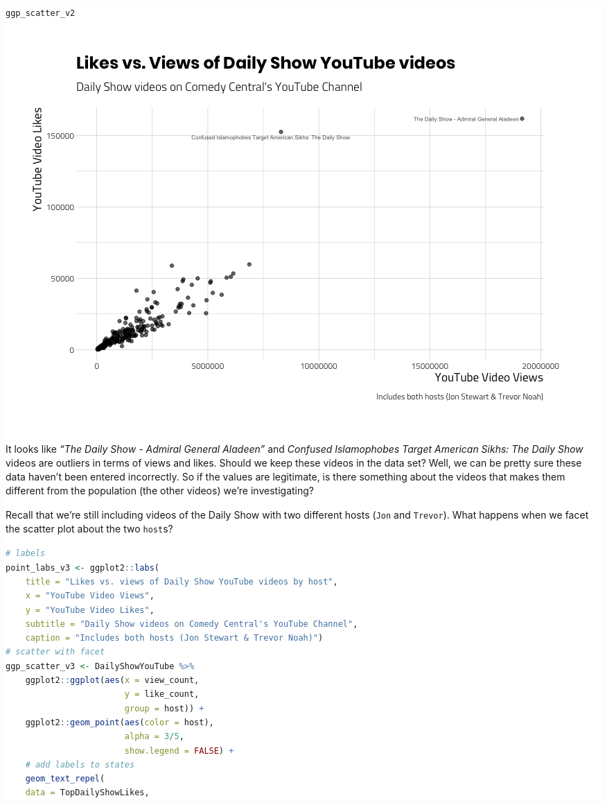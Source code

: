 ``` r
ggp_scatter_v2
```

![](figs/ggp_scatter_v2-1.png)

It looks like *“The Daily Show - Admiral General Aladeen”* and *Confused
Islamophobes Target American Sikhs: The Daily Show* videos are outliers
in terms of views and likes. Should we keep these videos in the data
set? Well, we can be pretty sure these data haven’t been entered
incorrectly. So if the values are legitimate, is there something about
the videos that makes them different from the population (the other
videos) we’re investigating?

Recall that we’re still including videos of the Daily Show with two
different hosts (`Jon` and `Trevor`). What happens when we facet the
scatter plot about the two `host`s?

``` r
# labels 
point_labs_v3 <- ggplot2::labs(
    title = "Likes vs. views of Daily Show YouTube videos by host",
    x = "YouTube Video Views",
    y = "YouTube Video Likes",
    subtitle = "Daily Show videos on Comedy Central's YouTube Channel",
    caption = "Includes both hosts (Jon Stewart & Trevor Noah)")
# scatter with facet
ggp_scatter_v3 <- DailyShowYouTube %>% 
    ggplot2::ggplot(aes(x = view_count, 
                        y = like_count,
                        group = host)) + 
    ggplot2::geom_point(aes(color = host), 
                        alpha = 3/5, 
                        show.legend = FALSE) + 
    # add labels to states
    geom_text_repel(
    data = TopDailyShowLikes, 
```